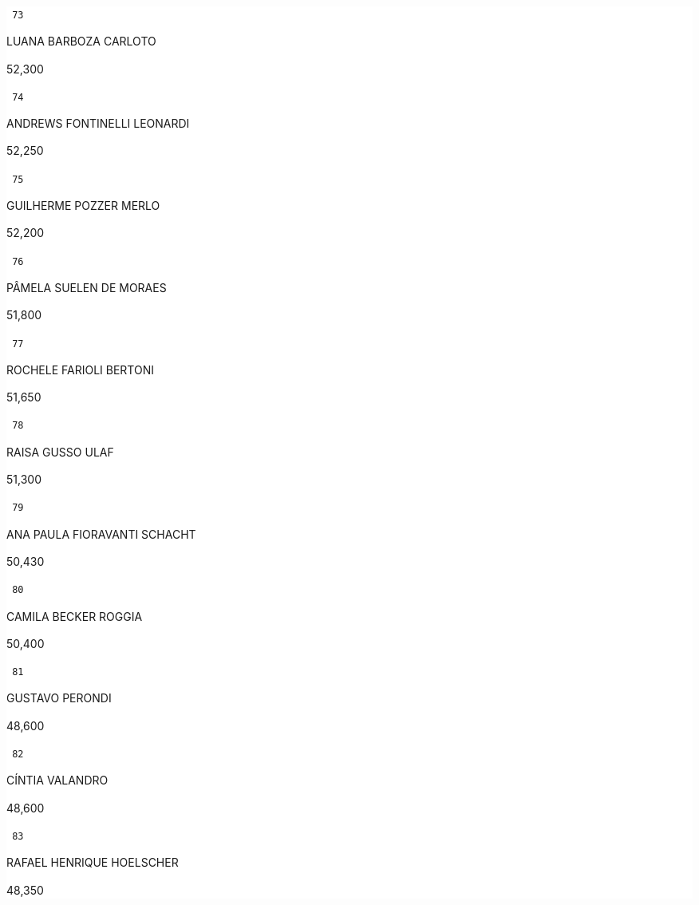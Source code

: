      73

   LUANA BARBOZA CARLOTO

   52,300

     74

   ANDREWS FONTINELLI LEONARDI

   52,250

     75

   GUILHERME POZZER MERLO

   52,200

     76

   PÂMELA SUELEN DE MORAES

   51,800

     77

   ROCHELE FARIOLI BERTONI

   51,650

     78

   RAISA GUSSO ULAF

   51,300

     79

   ANA PAULA FIORAVANTI SCHACHT

   50,430

     80

   CAMILA BECKER ROGGIA

   50,400

     81

   GUSTAVO PERONDI

   48,600

     82

   CÍNTIA VALANDRO

   48,600

     83

   RAFAEL HENRIQUE HOELSCHER

   48,350
